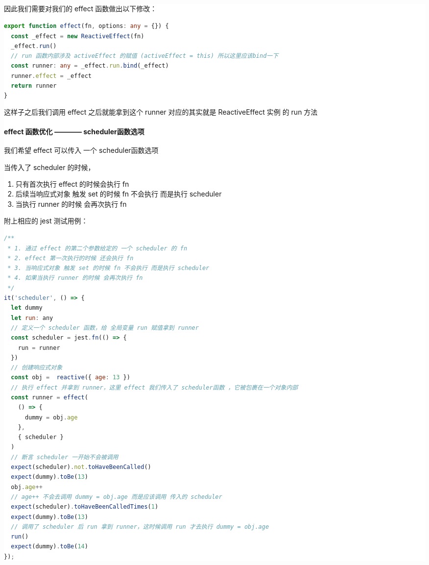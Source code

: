 因此我们需要对我们的 effect 函数做出以下修改：
```ts
export function effect(fn, options: any = {}) {
  const _effect = new ReactiveEffect(fn)
  _effect.run()
  // run 函数内部涉及 activeEffect 的赋值 (activeEffect = this) 所以这里应该bind一下
  const runner: any = _effect.run.bind(_effect)
  runner.effect = _effect
  return runner
}
```

这样子之后我们调用 effect 之后就能拿到这个 runner 对应的其实就是 ReactiveEffect 实例 的 run 方法

#### effect 函数优化 ———— scheduler函数选项

我们希望 effect 可以传入 一个 scheduler函数选项

当传入了 scheduler 的时候，
1. 只有首次执行 effect 的时候会执行 fn
2. 后续当响应式对象 触发 set 的时候 fn 不会执行 而是执行 scheduler
3. 当执行 runner 的时候 会再次执行 fn

附上相应的 jest 测试用例：
```js
/**
 * 1. 通过 effect 的第二个参数给定的 一个 scheduler 的 fn
 * 2. effect 第一次执行的时候 还会执行 fn
 * 3. 当响应式对象 触发 set 的时候 fn 不会执行 而是执行 scheduler
 * 4. 如果当执行 runner 的时候 会再次执行 fn
 */
it('scheduler', () => {
  let dummy
  let run: any
  // 定义一个 scheduler 函数，给 全局变量 run 赋值拿到 runner
  const scheduler = jest.fn(() => {
    run = runner
  })
  // 创建响应式对象
  const obj =  reactive({ age: 13 })
  // 执行 effect 并拿到 runner，这里 effect 我们传入了 scheduler函数 ，它被包裹在一个对象内部
  const runner = effect(
    () => {
      dummy = obj.age
    },
    { scheduler }
  )
  // 断言 scheduler 一开始不会被调用
  expect(scheduler).not.toHaveBeenCalled()
  expect(dummy).toBe(13)
  obj.age++
  // age++ 不会去调用 dummy = obj.age 而是应该调用 传入的 scheduler 
  expect(scheduler).toHaveBeenCalledTimes(1)
  expect(dummy).toBe(13)
  // 调用了 scheduler 后 run 拿到 runner，这时候调用 run 才去执行 dummy = obj.age 
  run()
  expect(dummy).toBe(14)
});
```
